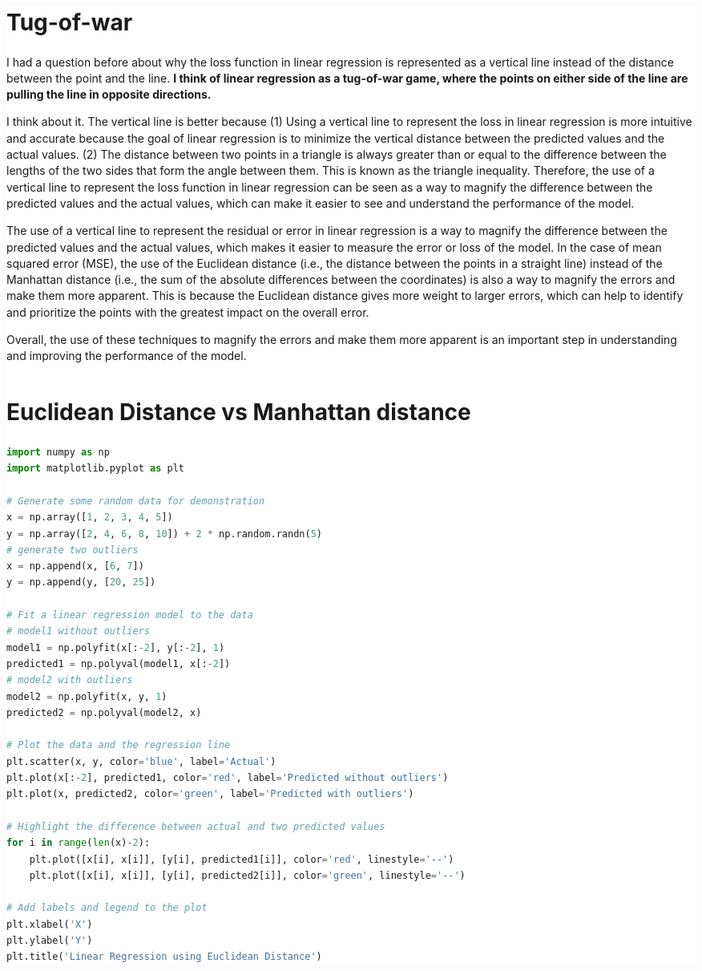 # Tug-of-war

I had a question before about why the loss function in linear regression is represented as a vertical line instead of the distance between the point and the line. **I think of linear regression as a tug-of-war game, where the points on either side of the line are pulling the line in opposite directions.**

I think about it. The vertical line is better because (1) Using a vertical line to represent the loss in linear regression is more intuitive and accurate because the goal of linear regression is to minimize the vertical distance between the predicted values and the actual values. (2) The distance between two points in a triangle is always greater than or equal to the difference between the lengths of the two sides that form the angle between them. This is known as the triangle inequality. Therefore, the use of a vertical line to represent the loss function in linear regression can be seen as a way to magnify the difference between the predicted values and the actual values, which can make it easier to see and understand the performance of the model.

The use of a vertical line to represent the residual or error in linear regression is a way to magnify the difference between the predicted values and the actual values, which makes it easier to measure the error or loss of the model. In the case of mean squared error (MSE), the use of the Euclidean distance (i.e., the distance between the points in a straight line) instead of the Manhattan distance (i.e., the sum of the absolute differences between the coordinates) is also a way to magnify the errors and make them more apparent. This is because the Euclidean distance gives more weight to larger errors, which can help to identify and prioritize the points with the greatest impact on the overall error.

Overall, the use of these techniques to magnify the errors and make them more apparent is an important step in understanding and improving the performance of the model.

# Euclidean Distance vs Manhattan distance

```python
import numpy as np
import matplotlib.pyplot as plt

# Generate some random data for demonstration
x = np.array([1, 2, 3, 4, 5])
y = np.array([2, 4, 6, 8, 10]) + 2 * np.random.randn(5)
# generate two outliers
x = np.append(x, [6, 7])
y = np.append(y, [20, 25])

# Fit a linear regression model to the data
# model1 without outliers
model1 = np.polyfit(x[:-2], y[:-2], 1)
predicted1 = np.polyval(model1, x[:-2])
# model2 with outliers
model2 = np.polyfit(x, y, 1)
predicted2 = np.polyval(model2, x)

# Plot the data and the regression line
plt.scatter(x, y, color='blue', label='Actual')
plt.plot(x[:-2], predicted1, color='red', label='Predicted without outliers')
plt.plot(x, predicted2, color='green', label='Predicted with outliers')

# Highlight the difference between actual and two predicted values
for i in range(len(x)-2):
    plt.plot([x[i], x[i]], [y[i], predicted1[i]], color='red', linestyle='--')
    plt.plot([x[i], x[i]], [y[i], predicted2[i]], color='green', linestyle='--')

# Add labels and legend to the plot
plt.xlabel('X')
plt.ylabel('Y')
plt.title('Linear Regression using Euclidean Distance')
```